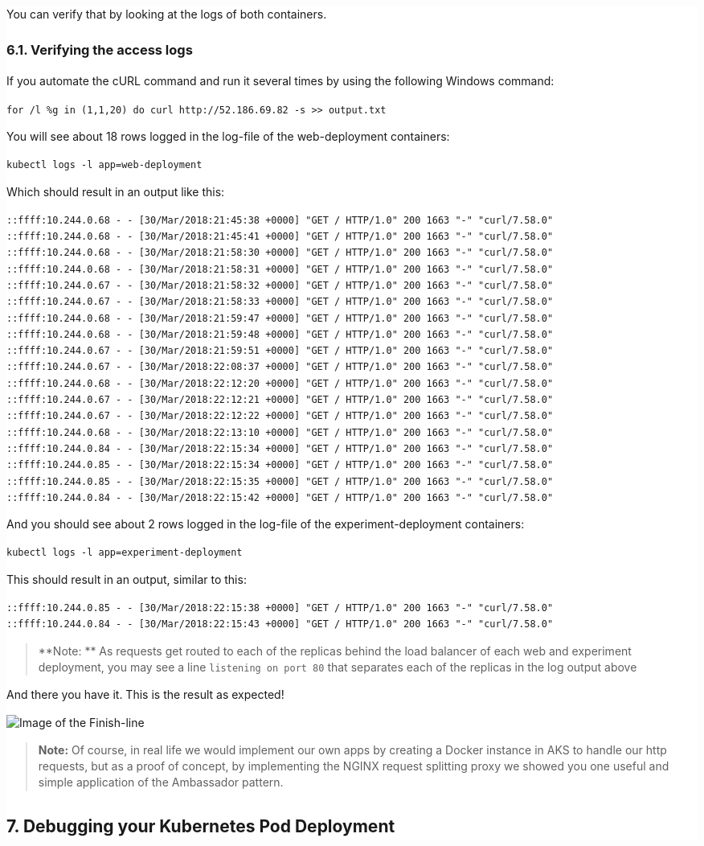 You can verify that by looking at the logs of both containers.

### 6.1. Verifying the access logs

If you automate the cURL command and run it several times by using the following Windows command:

    for /l %g in (1,1,20) do curl http://52.186.69.82 -s >> output.txt

You will see about 18 rows logged in the log-file of the web-deployment containers:

    kubectl logs -l app=web-deployment

Which should result in an output like this:

    ::ffff:10.244.0.68 - - [30/Mar/2018:21:45:38 +0000] "GET / HTTP/1.0" 200 1663 "-" "curl/7.58.0"
    ::ffff:10.244.0.68 - - [30/Mar/2018:21:45:41 +0000] "GET / HTTP/1.0" 200 1663 "-" "curl/7.58.0"
    ::ffff:10.244.0.68 - - [30/Mar/2018:21:58:30 +0000] "GET / HTTP/1.0" 200 1663 "-" "curl/7.58.0"
    ::ffff:10.244.0.68 - - [30/Mar/2018:21:58:31 +0000] "GET / HTTP/1.0" 200 1663 "-" "curl/7.58.0"
    ::ffff:10.244.0.67 - - [30/Mar/2018:21:58:32 +0000] "GET / HTTP/1.0" 200 1663 "-" "curl/7.58.0"
    ::ffff:10.244.0.67 - - [30/Mar/2018:21:58:33 +0000] "GET / HTTP/1.0" 200 1663 "-" "curl/7.58.0"
    ::ffff:10.244.0.68 - - [30/Mar/2018:21:59:47 +0000] "GET / HTTP/1.0" 200 1663 "-" "curl/7.58.0"
    ::ffff:10.244.0.68 - - [30/Mar/2018:21:59:48 +0000] "GET / HTTP/1.0" 200 1663 "-" "curl/7.58.0"
    ::ffff:10.244.0.67 - - [30/Mar/2018:21:59:51 +0000] "GET / HTTP/1.0" 200 1663 "-" "curl/7.58.0"
    ::ffff:10.244.0.67 - - [30/Mar/2018:22:08:37 +0000] "GET / HTTP/1.0" 200 1663 "-" "curl/7.58.0"
    ::ffff:10.244.0.68 - - [30/Mar/2018:22:12:20 +0000] "GET / HTTP/1.0" 200 1663 "-" "curl/7.58.0"
    ::ffff:10.244.0.67 - - [30/Mar/2018:22:12:21 +0000] "GET / HTTP/1.0" 200 1663 "-" "curl/7.58.0"
    ::ffff:10.244.0.67 - - [30/Mar/2018:22:12:22 +0000] "GET / HTTP/1.0" 200 1663 "-" "curl/7.58.0"
    ::ffff:10.244.0.68 - - [30/Mar/2018:22:13:10 +0000] "GET / HTTP/1.0" 200 1663 "-" "curl/7.58.0"
    ::ffff:10.244.0.84 - - [30/Mar/2018:22:15:34 +0000] "GET / HTTP/1.0" 200 1663 "-" "curl/7.58.0"
    ::ffff:10.244.0.85 - - [30/Mar/2018:22:15:34 +0000] "GET / HTTP/1.0" 200 1663 "-" "curl/7.58.0"
    ::ffff:10.244.0.85 - - [30/Mar/2018:22:15:35 +0000] "GET / HTTP/1.0" 200 1663 "-" "curl/7.58.0"
    ::ffff:10.244.0.84 - - [30/Mar/2018:22:15:42 +0000] "GET / HTTP/1.0" 200 1663 "-" "curl/7.58.0"

And you should see about 2 rows logged in the log-file of the experiment-deployment containers:

    kubectl logs -l app=experiment-deployment

This should result in an output, similar to this:
    
    ::ffff:10.244.0.85 - - [30/Mar/2018:22:15:38 +0000] "GET / HTTP/1.0" 200 1663 "-" "curl/7.58.0"
    ::ffff:10.244.0.84 - - [30/Mar/2018:22:15:43 +0000] "GET / HTTP/1.0" 200 1663 "-" "curl/7.58.0"

> **Note: ** As requests get routed to each of the replicas behind the load balancer of each web and experiment deployment, you may see a line ```listening on port 80``` that separates each of the replicas in the log output above

And there you have it. This is the result as expected!

![Image of the Finish-line](./images/FinishSmall.png)

> **Note:** Of course, in real life we would implement our own apps by creating a Docker instance in AKS to handle our http requests, but as a proof of concept, by implementing the NGINX request splitting proxy we showed you one useful and simple application of the Ambassador pattern.

## 7. Debugging your Kubernetes Pod Deployment
